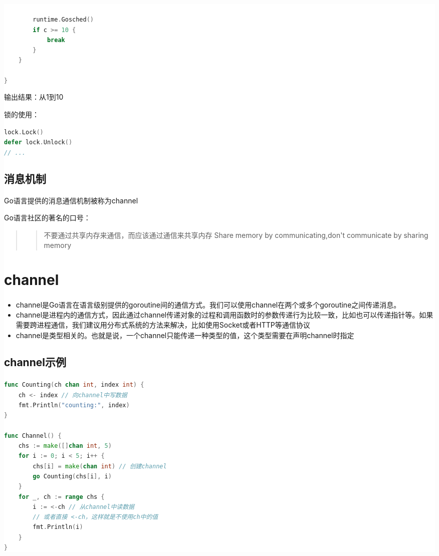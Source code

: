 ```go

		runtime.Gosched()
		if c >= 10 {
			break
		}
	}

}
```

输出结果：从1到10

锁的使用：

```go
lock.Lock()
defer lock.Unlock()
// ...
```


## 消息机制

Go语言提供的消息通信机制被称为channel

Go语言社区的著名的口号：

>> 不要通过共享内存来通信，而应该通过通信来共享内存
>> Share memory by communicating,don't communicate by sharing memory

# channel

- channel是Go语言在语言级别提供的goroutine间的通信方式。我们可以使用channel在两个或多个goroutine之间传递消息。
- channel是进程内的通信方式，因此通过channel传递对象的过程和调用函数时的参数传递行为比较一致，比如也可以传递指针等。如果需要跨进程通信，我们建议用分布式系统的方法来解决，比如使用Socket或者HTTP等通信协议
- channel是类型相关的。也就是说，一个channel只能传递一种类型的值，这个类型需要在声明channel时指定

## channel示例

```go
func Counting(ch chan int, index int) {
	ch <- index // 向channel中写数据
	fmt.Println("counting:", index)
}

func Channel() {
	chs := make([]chan int, 5)
	for i := 0; i < 5; i++ {
		chs[i] = make(chan int) // 创建channel
		go Counting(chs[i], i)
	}
	for _, ch := range chs {
		i := <-ch // 从channel中读数据
		// 或者直接 <-ch，这样就是不使用ch中的值
		fmt.Println(i)
	}
}
```
